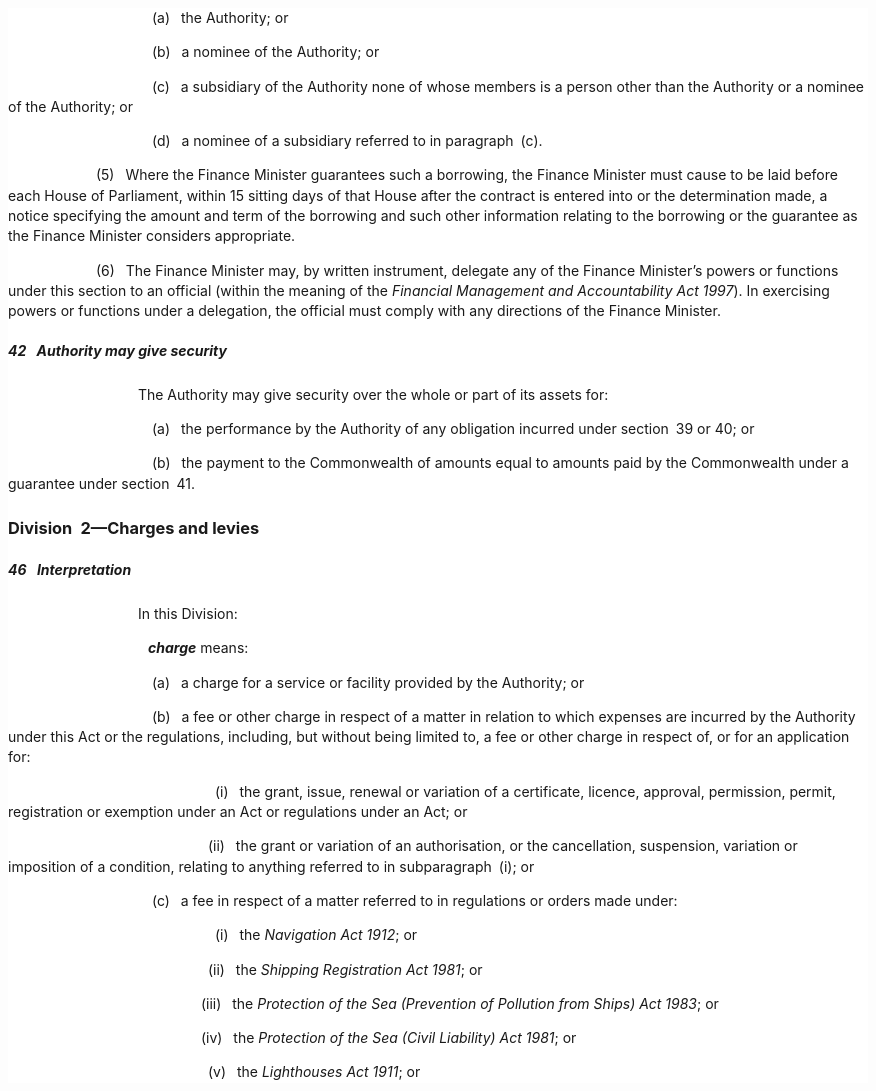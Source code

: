                      (a)  the Authority; or

                     (b)  a nominee of the Authority; or

                     (c)  a subsidiary of the Authority none of whose members is a person other than the Authority or a nominee of the Authority; or

                     (d)  a nominee of a subsidiary referred to in paragraph (c).

             (5)  Where the Finance Minister guarantees such a borrowing, the Finance Minister must cause to be laid before each House of Parliament, within 15 sitting days of that House after the contract is entered into or the determination made, a notice specifying the amount and term of the borrowing and such other information relating to the borrowing or the guarantee as the Finance Minister considers appropriate.

             (6)  The Finance Minister may, by written instrument, delegate any of the Finance Minister’s powers or functions under this section to an official (within the meaning of the _Financial Management and Accountability Act 1997_). In exercising powers or functions under a delegation, the official must comply with any directions of the Finance Minister.

##### <a id="42"></a>42  Authority may give security

                   The Authority may give security over the whole or part of its assets for:

                     (a)  the performance by the Authority of any obligation incurred under section 39 or 40; or

                     (b)  the payment to the Commonwealth of amounts equal to amounts paid by the Commonwealth under a guarantee under section 41.

### Division 2—Charges and levies

##### <a id="46"></a>46  Interpretation

                   In this Division:

                    <a name="charg"></a>**_charge_** means:

                     (a)  a charge for a service or facility provided by the Authority; or

                     (b)  a fee or other charge in respect of a matter in relation to which expenses are incurred by the Authority under this Act or the regulations, including, but without being limited to, a fee or other charge in respect of, or for an application for:

                              (i)  the grant, issue, renewal or variation of a certificate, licence, approval, permission, permit, registration or exemption under an Act or regulations under an Act; or

                             (ii)  the grant or variation of an authorisation, or the cancellation, suspension, variation or imposition of a condition, relating to anything referred to in subparagraph (i); or

                     (c)  a fee in respect of a matter referred to in regulations or orders made under:

                              (i)  the _Navigation Act 1912_; or

                             (ii)  the _Shipping Registration Act 1981_; or

                            (iii)  the _Protection of the Sea (Prevention of Pollution from Ships) Act 1983_; or

                            (iv)  the _Protection of the Sea (Civil Liability) Act 1981_; or

                             (v)  the _Lighthouses Act 1911_; or
